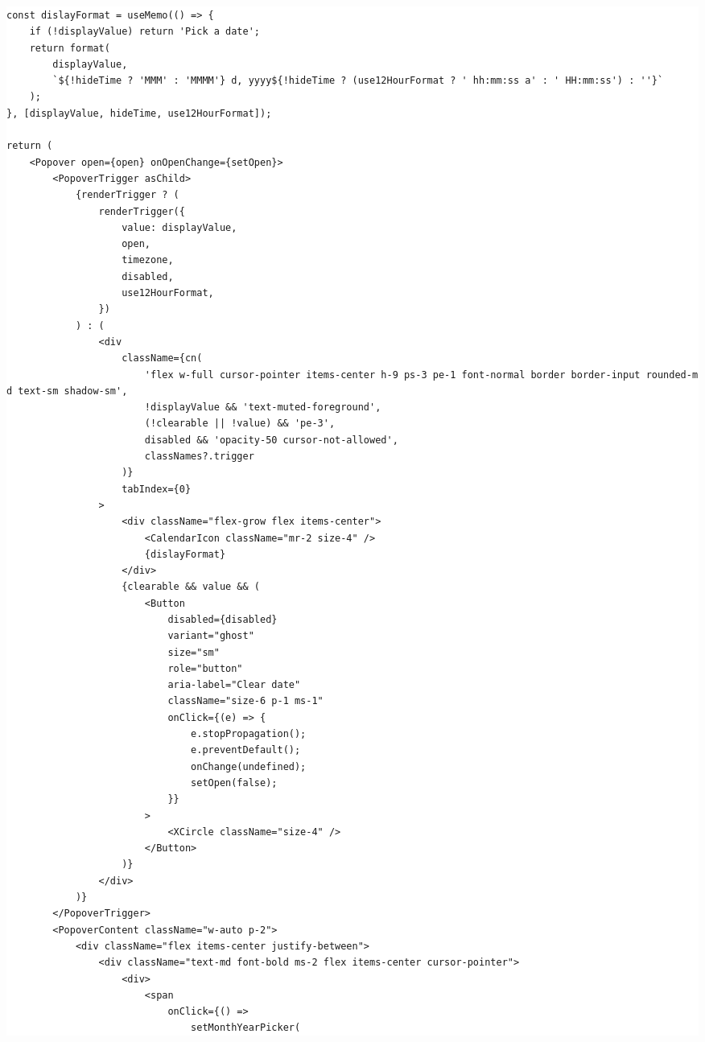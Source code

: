	const dislayFormat = useMemo(() => {
		if (!displayValue) return 'Pick a date';
		return format(
			displayValue,
			`${!hideTime ? 'MMM' : 'MMMM'} d, yyyy${!hideTime ? (use12HourFormat ? ' hh:mm:ss a' : ' HH:mm:ss') : ''}`
		);
	}, [displayValue, hideTime, use12HourFormat]);

	return (
		<Popover open={open} onOpenChange={setOpen}>
			<PopoverTrigger asChild>
				{renderTrigger ? (
					renderTrigger({
						value: displayValue,
						open,
						timezone,
						disabled,
						use12HourFormat,
					})
				) : (
					<div
						className={cn(
							'flex w-full cursor-pointer items-center h-9 ps-3 pe-1 font-normal border border-input rounded-md text-sm shadow-sm',
							!displayValue && 'text-muted-foreground',
							(!clearable || !value) && 'pe-3',
							disabled && 'opacity-50 cursor-not-allowed',
							classNames?.trigger
						)}
						tabIndex={0}
					>
						<div className="flex-grow flex items-center">
							<CalendarIcon className="mr-2 size-4" />
							{dislayFormat}
						</div>
						{clearable && value && (
							<Button
								disabled={disabled}
								variant="ghost"
								size="sm"
								role="button"
								aria-label="Clear date"
								className="size-6 p-1 ms-1"
								onClick={(e) => {
									e.stopPropagation();
									e.preventDefault();
									onChange(undefined);
									setOpen(false);
								}}
							>
								<XCircle className="size-4" />
							</Button>
						)}
					</div>
				)}
			</PopoverTrigger>
			<PopoverContent className="w-auto p-2">
				<div className="flex items-center justify-between">
					<div className="text-md font-bold ms-2 flex items-center cursor-pointer">
						<div>
							<span
								onClick={() =>
									setMonthYearPicker(